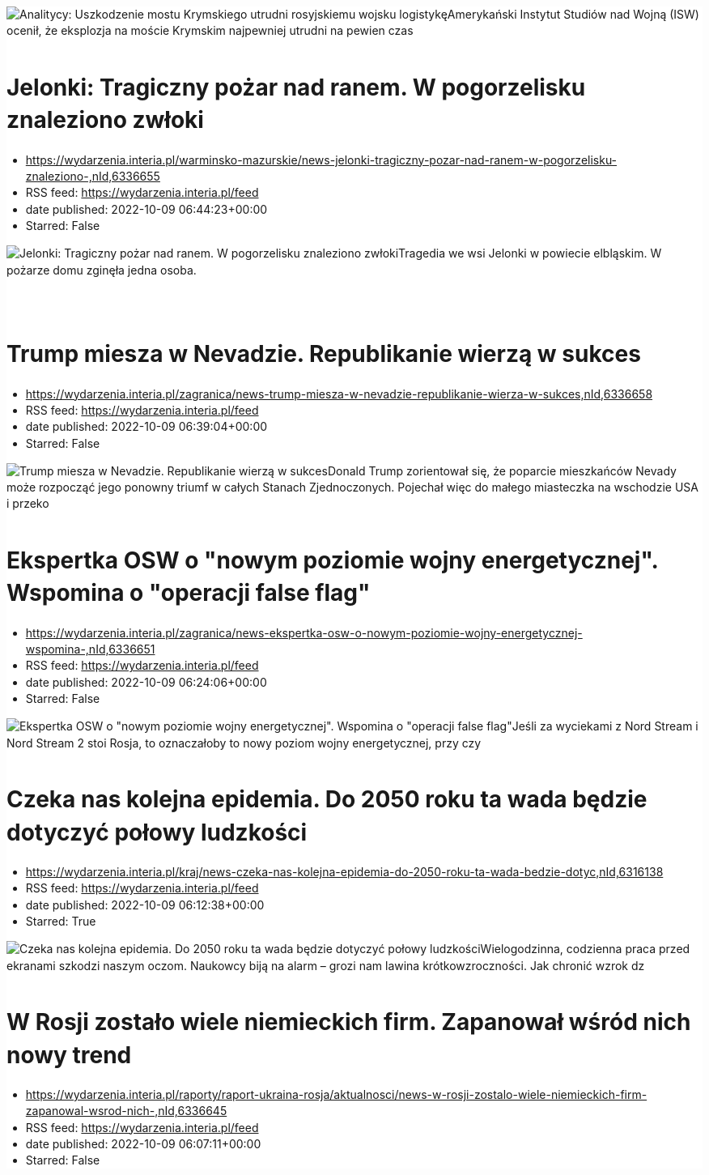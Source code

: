 <p><a href="https://wydarzenia.interia.pl/raporty/raport-ukraina-rosja/aktualnosci/news-analitycy-uszkodzenie-mostu-krymskiego-utrudni-rosyjskiemu-w,nId,6336657"><img align="left" alt="Analitycy: Uszkodzenie mostu Krymskiego utrudni rosyjskiemu wojsku logistykę" src="https://i.iplsc.com/analitycy-uszkodzenie-mostu-krymskiego-utrudni-rosyjskiemu-w/000G6EH1TVY87D98-C321.jpg" /></a>Amerykański Instytut Studiów nad Wojną (ISW) ocenił, że eksplozja na moście Krymskim najpewniej utrudni na pewien czas

# Jelonki: Tragiczny pożar nad ranem. W pogorzelisku znaleziono zwłoki
 - https://wydarzenia.interia.pl/warminsko-mazurskie/news-jelonki-tragiczny-pozar-nad-ranem-w-pogorzelisku-znaleziono-,nId,6336655
 - RSS feed: https://wydarzenia.interia.pl/feed
 - date published: 2022-10-09 06:44:23+00:00
 - Starred: False

<p><a href="https://wydarzenia.interia.pl/warminsko-mazurskie/news-jelonki-tragiczny-pozar-nad-ranem-w-pogorzelisku-znaleziono-,nId,6336655"><img align="left" alt="Jelonki: Tragiczny pożar nad ranem. W pogorzelisku znaleziono zwłoki " src="https://i.iplsc.com/jelonki-tragiczny-pozar-nad-ranem-w-pogorzelisku-znaleziono/000EBCU7BHI57J7A-C321.jpg" /></a>Tragedia we wsi Jelonki w powiecie elbląskim. W pożarze domu zginęła jedna osoba. 

</p><br clear="all" />

# Trump miesza w Nevadzie. Republikanie wierzą w sukces
 - https://wydarzenia.interia.pl/zagranica/news-trump-miesza-w-nevadzie-republikanie-wierza-w-sukces,nId,6336658
 - RSS feed: https://wydarzenia.interia.pl/feed
 - date published: 2022-10-09 06:39:04+00:00
 - Starred: False

<p><a href="https://wydarzenia.interia.pl/zagranica/news-trump-miesza-w-nevadzie-republikanie-wierza-w-sukces,nId,6336658"><img align="left" alt="Trump miesza w Nevadzie. Republikanie wierzą w sukces" src="https://i.iplsc.com/trump-miesza-w-nevadzie-republikanie-wierza-w-sukces/000G6EG510WLBS1R-C321.jpg" /></a>Donald Trump zorientował się, że poparcie mieszkańców Nevady może rozpocząć jego ponowny triumf w całych Stanach Zjednoczonych. Pojechał więc do małego miasteczka na wschodzie USA i przeko

# Ekspertka OSW o "nowym poziomie wojny energetycznej". Wspomina o "operacji false flag"
 - https://wydarzenia.interia.pl/zagranica/news-ekspertka-osw-o-nowym-poziomie-wojny-energetycznej-wspomina-,nId,6336651
 - RSS feed: https://wydarzenia.interia.pl/feed
 - date published: 2022-10-09 06:24:06+00:00
 - Starred: False

<p><a href="https://wydarzenia.interia.pl/zagranica/news-ekspertka-osw-o-nowym-poziomie-wojny-energetycznej-wspomina-,nId,6336651"><img align="left" alt="Ekspertka OSW o &quot;nowym poziomie wojny energetycznej&quot;. Wspomina o &quot;operacji false flag&quot;" src="https://i.iplsc.com/ekspertka-osw-o-nowym-poziomie-wojny-energetycznej-wspomina/000G6EE182IGQCGD-C321.jpg" /></a>Jeśli za wyciekami z Nord Stream i Nord Stream 2 stoi Rosja, to oznaczałoby to nowy poziom wojny energetycznej, przy czy

# Czeka nas kolejna epidemia. Do 2050 roku ta wada będzie dotyczyć połowy ludzkości
 - https://wydarzenia.interia.pl/kraj/news-czeka-nas-kolejna-epidemia-do-2050-roku-ta-wada-bedzie-dotyc,nId,6316138
 - RSS feed: https://wydarzenia.interia.pl/feed
 - date published: 2022-10-09 06:12:38+00:00
 - Starred: True

<p><a href="https://wydarzenia.interia.pl/kraj/news-czeka-nas-kolejna-epidemia-do-2050-roku-ta-wada-bedzie-dotyc,nId,6316138"><img align="left" alt="Czeka nas kolejna epidemia. Do 2050 roku ta wada będzie dotyczyć połowy ludzkości" src="https://i.iplsc.com/czeka-nas-kolejna-epidemia-do-2050-roku-ta-wada-bedzie-dotyc/000G4UUMTCAE6MNF-C321.jpg" /></a>Wielogodzinna, codzienna praca przed ekranami szkodzi naszym oczom. Naukowcy biją na alarm – grozi nam lawina krótkowzroczności. Jak chronić wzrok dz

# W Rosji zostało wiele niemieckich firm. Zapanował wśród nich nowy trend
 - https://wydarzenia.interia.pl/raporty/raport-ukraina-rosja/aktualnosci/news-w-rosji-zostalo-wiele-niemieckich-firm-zapanowal-wsrod-nich-,nId,6336645
 - RSS feed: https://wydarzenia.interia.pl/feed
 - date published: 2022-10-09 06:07:11+00:00
 - Starred: False
